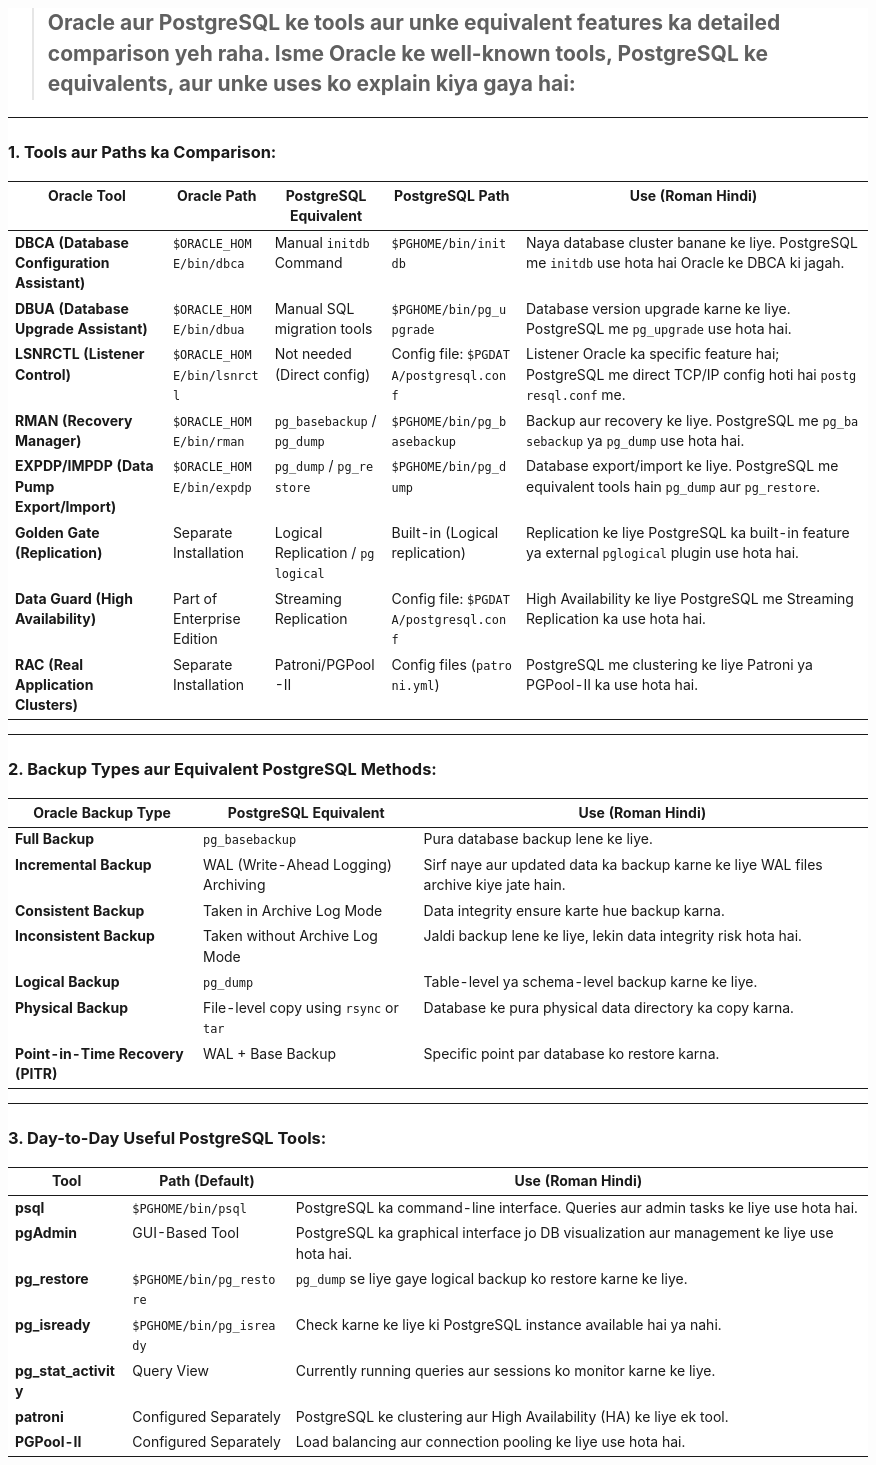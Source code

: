 > ## Oracle aur PostgreSQL ke tools aur unke equivalent features ka detailed comparison yeh raha. Isme Oracle ke well-known tools, PostgreSQL ke equivalents, aur unke uses ko explain kiya gaya hai:

---

### **1. Tools aur Paths ka Comparison:**

| **Oracle Tool** | **Oracle Path**                         | **PostgreSQL Equivalent**   | **PostgreSQL Path**                      | **Use (Roman Hindi)**                                                                                      |
|------------------|-----------------------------------------|-----------------------------|------------------------------------------|------------------------------------------------------------------------------------------------------------|
| **DBCA (Database Configuration Assistant)** | `$ORACLE_HOME/bin/dbca`     | Manual `initdb` Command    | `$PGHOME/bin/initdb`                     | Naya database cluster banane ke liye. PostgreSQL me `initdb` use hota hai Oracle ke DBCA ki jagah.         |
| **DBUA (Database Upgrade Assistant)**       | `$ORACLE_HOME/bin/dbua`     | Manual SQL migration tools | `$PGHOME/bin/pg_upgrade`                | Database version upgrade karne ke liye. PostgreSQL me `pg_upgrade` use hota hai.                           |
| **LSNRCTL (Listener Control)**              | `$ORACLE_HOME/bin/lsnrctl`  | Not needed (Direct config) | Config file: `$PGDATA/postgresql.conf`   | Listener Oracle ka specific feature hai; PostgreSQL me direct TCP/IP config hoti hai `postgresql.conf` me. |
| **RMAN (Recovery Manager)**                 | `$ORACLE_HOME/bin/rman`     | `pg_basebackup` / `pg_dump` | `$PGHOME/bin/pg_basebackup`             | Backup aur recovery ke liye. PostgreSQL me `pg_basebackup` ya `pg_dump` use hota hai.                      |
| **EXPDP/IMPDP (Data Pump Export/Import)**   | `$ORACLE_HOME/bin/expdp`    | `pg_dump` / `pg_restore`   | `$PGHOME/bin/pg_dump`                   | Database export/import ke liye. PostgreSQL me equivalent tools hain `pg_dump` aur `pg_restore`.            |
| **Golden Gate (Replication)**               | Separate Installation        | Logical Replication / `pglogical` | Built-in (Logical replication) | Replication ke liye PostgreSQL ka built-in feature ya external `pglogical` plugin use hota hai.            |
| **Data Guard (High Availability)**          | Part of Enterprise Edition   | Streaming Replication      | Config file: `$PGDATA/postgresql.conf`   | High Availability ke liye PostgreSQL me Streaming Replication ka use hota hai.                             |
| **RAC (Real Application Clusters)**         | Separate Installation        | Patroni/PGPool-II          | Config files (`patroni.yml`)             | PostgreSQL me clustering ke liye Patroni ya PGPool-II ka use hota hai.                                     |

---

### **2. Backup Types aur Equivalent PostgreSQL Methods:**

| **Oracle Backup Type**        | **PostgreSQL Equivalent**                  | **Use (Roman Hindi)**                                                                 |
|--------------------------------|--------------------------------------------|---------------------------------------------------------------------------------------|
| **Full Backup**               | `pg_basebackup`                            | Pura database backup lene ke liye.                                                   |
| **Incremental Backup**        | WAL (Write-Ahead Logging) Archiving        | Sirf naye aur updated data ka backup karne ke liye WAL files archive kiye jate hain. |
| **Consistent Backup**         | Taken in Archive Log Mode                  | Data integrity ensure karte hue backup karna.                                        |
| **Inconsistent Backup**       | Taken without Archive Log Mode             | Jaldi backup lene ke liye, lekin data integrity risk hota hai.                       |
| **Logical Backup**            | `pg_dump`                                  | Table-level ya schema-level backup karne ke liye.                                    |
| **Physical Backup**           | File-level copy using `rsync` or `tar`     | Database ke pura physical data directory ka copy karna.                              |
| **Point-in-Time Recovery (PITR)** | WAL + Base Backup                        | Specific point par database ko restore karna.                                        |

---

### **3. Day-to-Day Useful PostgreSQL Tools:**

| **Tool**             | **Path (Default)**                | **Use (Roman Hindi)**                                                                               |
|-----------------------|-----------------------------------|-----------------------------------------------------------------------------------------------------|
| **psql**             | `$PGHOME/bin/psql`               | PostgreSQL ka command-line interface. Queries aur admin tasks ke liye use hota hai.                |
| **pgAdmin**          | GUI-Based Tool                   | PostgreSQL ka graphical interface jo DB visualization aur management ke liye use hota hai.         |
| **pg_restore**       | `$PGHOME/bin/pg_restore`         | `pg_dump` se liye gaye logical backup ko restore karne ke liye.                                    |
| **pg_isready**       | `$PGHOME/bin/pg_isready`         | Check karne ke liye ki PostgreSQL instance available hai ya nahi.                                  |
| **pg_stat_activity** | Query View                       | Currently running queries aur sessions ko monitor karne ke liye.                                   |
| **patroni**          | Configured Separately            | PostgreSQL ke clustering aur High Availability (HA) ke liye ek tool.                               |
| **PGPool-II**        | Configured Separately            | Load balancing aur connection pooling ke liye use hota hai.                                        |